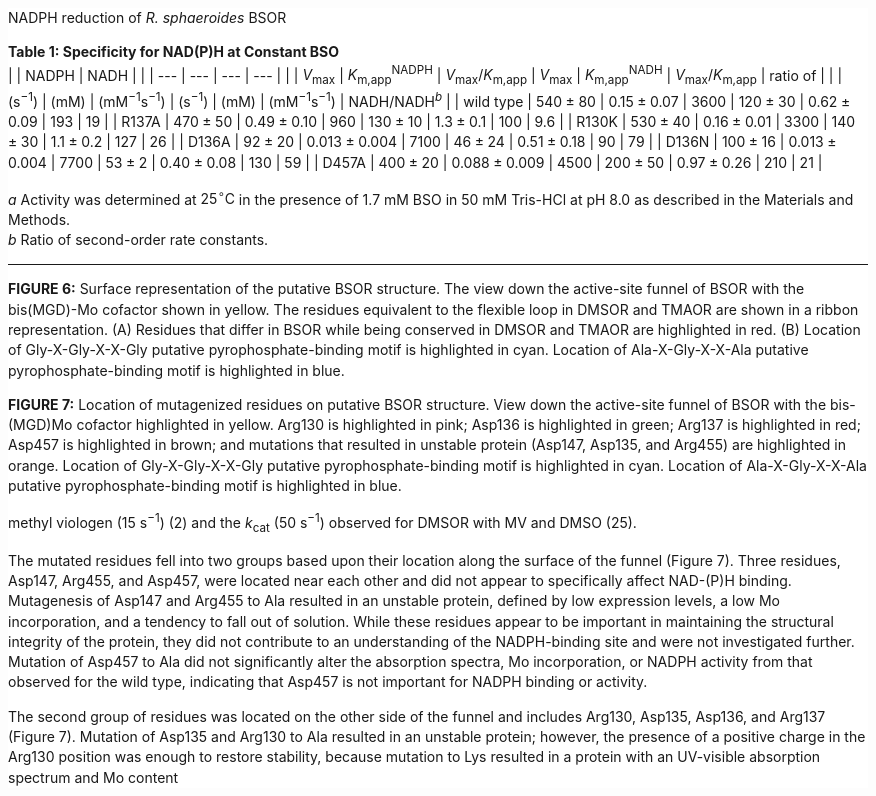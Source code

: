 NADPH reduction of *R. sphaeroides* BSOR

**Table 1: Specificity for NAD(P)H at Constant BSO**  
|  | NADPH | NADH |  |
| --- | --- | --- | --- |
|  | $V_{\text{max}}$ | $K_{\text{m,app}}^{\text{NADPH}}$ | $V_{\text{max}}/K_{\text{m,app}}$ | $V_{\text{max}}$ | $K_{\text{m,app}}^{\text{NADH}}$ | $V_{\text{max}}/K_{\text{m,app}}$ | ratio of |
|  | $(\text{s}^{-1})$ | $(\text{mM})$ | $(\text{mM}^{-1}\text{s}^{-1})$ | $(\text{s}^{-1})$ | $(\text{mM})$ | $(\text{mM}^{-1}\text{s}^{-1})$ | NADH/NADH$^{b}$ |
| wild type | $540 \pm 80$ | $0.15 \pm 0.07$ | $3600$ | $120 \pm 30$ | $0.62 \pm 0.09$ | $193$ | $19$ |
| R137A | $470 \pm 50$ | $0.49 \pm 0.10$ | $960$ | $130 \pm 10$ | $1.3 \pm 0.1$ | $100$ | $9.6$ |
| R130K | $530 \pm 40$ | $0.16 \pm 0.01$ | $3300$ | $140 \pm 30$ | $1.1 \pm 0.2$ | $127$ | $26$ |
| D136A | $92 \pm 20$ | $0.013 \pm 0.004$ | $7100$ | $46 \pm 24$ | $0.51 \pm 0.18$ | $90$ | $79$ |
| D136N | $100 \pm 16$ | $0.013 \pm 0.004$ | $7700$ | $53 \pm 2$ | $0.40 \pm 0.08$ | $130$ | $59$ |
| D457A | $400 \pm 20$ | $0.088 \pm 0.009$ | $4500$ | $200 \pm 50$ | $0.97 \pm 0.26$ | $210$ | $21$ |

$a$ Activity was determined at $25^\circ \text{C}$ in the presence of $1.7 \text{ mM BSO}$ in $50 \text{ mM Tris-HCl}$ at $\text{pH } 8.0$ as described in the Materials and Methods.  
$b$ Ratio of second-order rate constants.

---

**FIGURE 6:** Surface representation of the putative BSOR structure. The view down the active-site funnel of BSOR with the bis(MGD)-Mo cofactor shown in yellow. The residues equivalent to the flexible loop in DMSOR and TMAOR are shown in a ribbon representation. (A) Residues that differ in BSOR while being conserved in DMSOR and TMAOR are highlighted in red. (B) Location of Gly-X-Gly-X-X-Gly putative pyrophosphate-binding motif is highlighted in cyan. Location of Ala-X-Gly-X-X-Ala putative pyrophosphate-binding motif is highlighted in blue.

**FIGURE 7:** Location of mutagenized residues on putative BSOR structure. View down the active-site funnel of BSOR with the bis-(MGD)Mo cofactor highlighted in yellow. Arg130 is highlighted in pink; Asp136 is highlighted in green; Arg137 is highlighted in red; Asp457 is highlighted in brown; and mutations that resulted in unstable protein (Asp147, Asp135, and Arg455) are highlighted in orange. Location of Gly-X-Gly-X-X-Gly putative pyrophosphate-binding motif is highlighted in cyan. Location of Ala-X-Gly-X-X-Ala putative pyrophosphate-binding motif is highlighted in blue.

methyl viologen ($15 \text{ s}^{-1}$) (2) and the $k_{\text{cat}}$ ($50 \text{ s}^{-1}$) observed for DMSOR with MV and DMSO (25).

The mutated residues fell into two groups based upon their location along the surface of the funnel (Figure 7). Three residues, Asp147, Arg455, and Asp457, were located near each other and did not appear to specifically affect NAD-(P)H binding. Mutagenesis of Asp147 and Arg455 to Ala resulted in an unstable protein, defined by low expression levels, a low Mo incorporation, and a tendency to fall out of solution. While these residues appear to be important in maintaining the structural integrity of the protein, they did not contribute to an understanding of the NADPH-binding site and were not investigated further. Mutation of Asp457 to Ala did not significantly alter the absorption spectra, Mo incorporation, or NADPH activity from that observed for the wild type, indicating that Asp457 is not important for NADPH binding or activity.

The second group of residues was located on the other side of the funnel and includes Arg130, Asp135, Asp136, and Arg137 (Figure 7). Mutation of Asp135 and Arg130 to Ala resulted in an unstable protein; however, the presence of a positive charge in the Arg130 position was enough to restore stability, because mutation to Lys resulted in a protein with an UV-visible absorption spectrum and Mo content
